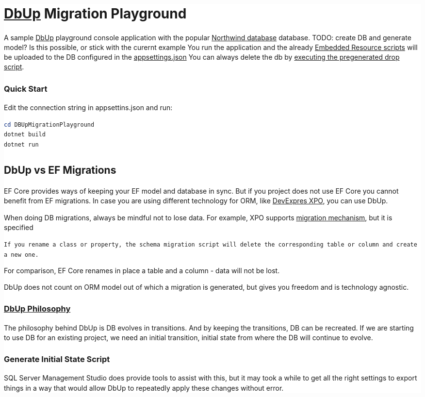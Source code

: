 ﻿# [DbUp](https://dbup.readthedocs.io/en/latest/) Migration Playground

A sample [DbUp](https://dbup.readthedocs.io/en/latest/) playground console application with the popular [Northwind database](./InitialLoad/NorthwindCreation.sql) database.
TODO: create DB and generate model? Is this possible, or stick with the curernt example
You run the application and the already [Embedded Resource scripts](./Scripts) will be uploaded to the DB configured in the [appsettings.json](./appsettings.json)
You can always delete the db by [executing the pregenerated drop script](./InitialLoad/drop_DB.sql). 

### Quick Start
Edit the connection string in appsettins.json and run:

```powershell
cd DBUpMigrationPlayground
dotnet build
dotnet run
```

## DbUp vs EF Migrations
EF Core provides ways of keeping your EF model and database in sync. But if you project does not use EF Core you cannot benefit from EF migrations.
In case you are using different technology for ORM, like [DevExpres XPO](https://www.devexpress.com/products/net/orm/), you can use DbUp.

When doing DB migrations, always be mindful not to lose data. For example, XPO supports [migration mechanism](https://community.devexpress.com/blogs/xpo/archive/2020/04/20/xpo-automate-database-schema-migrations-using-the-orm-data-model-designer-or-apis-ctp.aspx),
but it is specified 

```quote
If you rename a class or property, the schema migration script will delete the corresponding table or column and create a new one. 
```

For comparison, EF Core renames in place a table and a column - data will not be lost.

DbUp does not count on ORM model out of which a migration is generated, but gives you freedom and is technology agnostic.


### [DbUp Philosophy](https://dbup.readthedocs.io/en/latest/philosophy-behind-dbup/)

The philosophy behind DbUp is DB evolves in transitions. And by keeping the transitions, DB can be recreated.
If we are starting to use DB for an existing project, we need an initial transition, initial state from where the DB will continue to evolve.

### Generate Initial State Script

SQL Server Management Studio does provide tools to assist with this, but it  may took a while to get all the right settings to export things in a way that would allow DbUp to repeatedly apply these changes without error.
